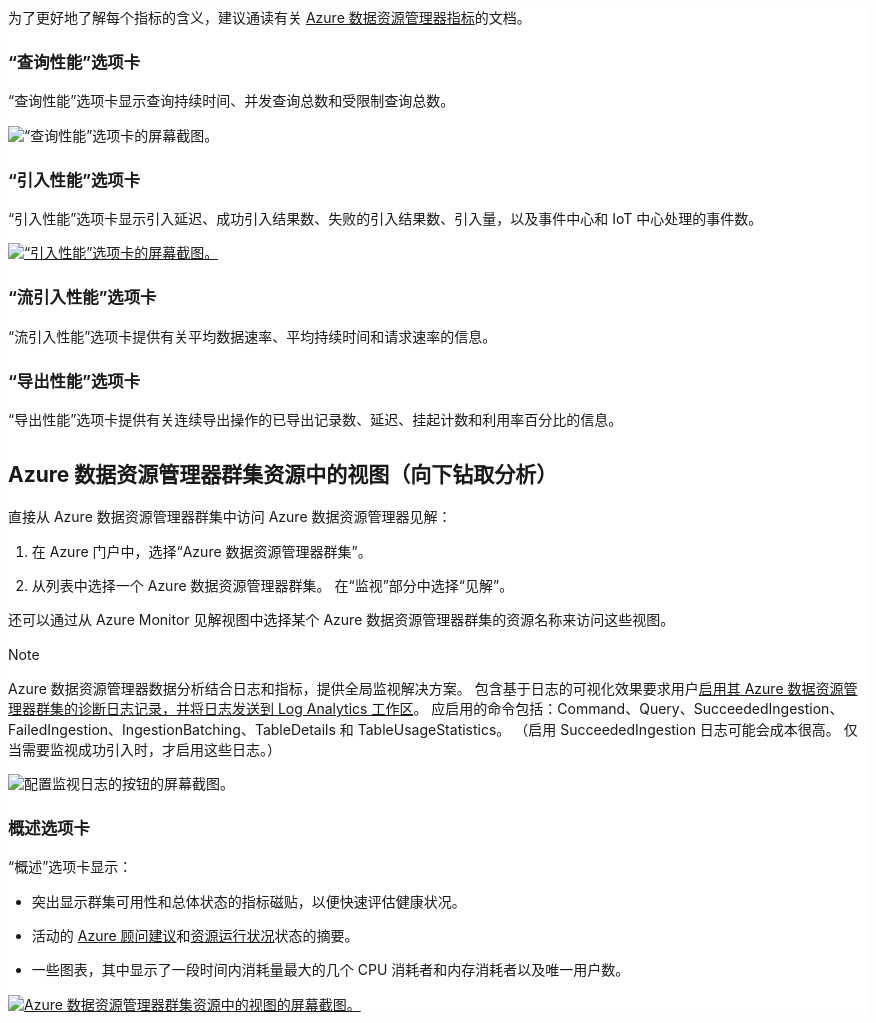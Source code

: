 为了更好地了解每个指标的含义，建议通读有关 [Azure 数据资源管理器指标](/azure/data-explorer/using-metrics#cluster-metrics)的文档。

### <a name="query-performance-tab"></a>“查询性能”选项卡

“查询性能”选项卡显示查询持续时间、并发查询总数和受限制查询总数。

![“查询性能”选项卡的屏幕截图。](./media/data-explorer/query-performance.png)

### <a name="ingestion-performance-tab"></a>“引入性能”选项卡

“引入性能”选项卡显示引入延迟、成功引入结果数、失败的引入结果数、引入量，以及事件中心和 IoT 中心处理的事件数。

[![“引入性能”选项卡的屏幕截图。](./media/data-explorer/ingestion-performance.png)](./media/data-explorer/ingestion-performance.png#lightbox)

### <a name="streaming-ingest-performance-tab"></a>“流引入性能”选项卡

“流引入性能”选项卡提供有关平均数据速率、平均持续时间和请求速率的信息。

### <a name="export-performance-tab"></a>“导出性能”选项卡

“导出性能”选项卡提供有关连续导出操作的已导出记录数、延迟、挂起计数和利用率百分比的信息。

## <a name="view-from-an-azure-data-explorer-cluster-resource-drill-down-analysis"></a>Azure 数据资源管理器群集资源中的视图（向下钻取分析）

直接从 Azure 数据资源管理器群集中访问 Azure 数据资源管理器见解：

1. 在 Azure 门户中，选择“Azure 数据资源管理器群集”。

2. 从列表中选择一个 Azure 数据资源管理器群集。 在“监视”部分中选择“见解”。

还可以通过从 Azure Monitor 见解视图中选择某个 Azure 数据资源管理器群集的资源名称来访问这些视图。

> [!NOTE]
> Azure 数据资源管理器数据分析结合日志和指标，提供全局监视解决方案。 包含基于日志的可视化效果要求用户[启用其 Azure 数据资源管理器群集的诊断日志记录，并将日志发送到 Log Analytics 工作区](/azure/data-explorer/using-diagnostic-logs?tabs=commands-and-queries#enable-diagnostic-logs)。 应启用的命令包括：Command、Query、SucceededIngestion、FailedIngestion、IngestionBatching、TableDetails 和 TableUsageStatistics。       （启用 SucceededIngestion 日志可能会成本很高。 仅当需要监视成功引入时，才启用这些日志。）

![配置监视日志的按钮的屏幕截图。](./media/data-explorer/enable-logs.png)

### <a name="overview-tab"></a>概述选项卡

“概述”选项卡显示：

- 突出显示群集可用性和总体状态的指标磁贴，以便快速评估健康状况。

- 活动的 [Azure 顾问建议](/azure/data-explorer/azure-advisor)和[资源运行状况](/azure/data-explorer/monitor-with-resource-health)状态的摘要。

- 一些图表，其中显示了一段时间内消耗量最大的几个 CPU 消耗者和内存消耗者以及唯一用户数。

[![Azure 数据资源管理器群集资源中的视图的屏幕截图。](./media/data-explorer/overview.png)](./media/data-explorer/overview.png#lightbox)
